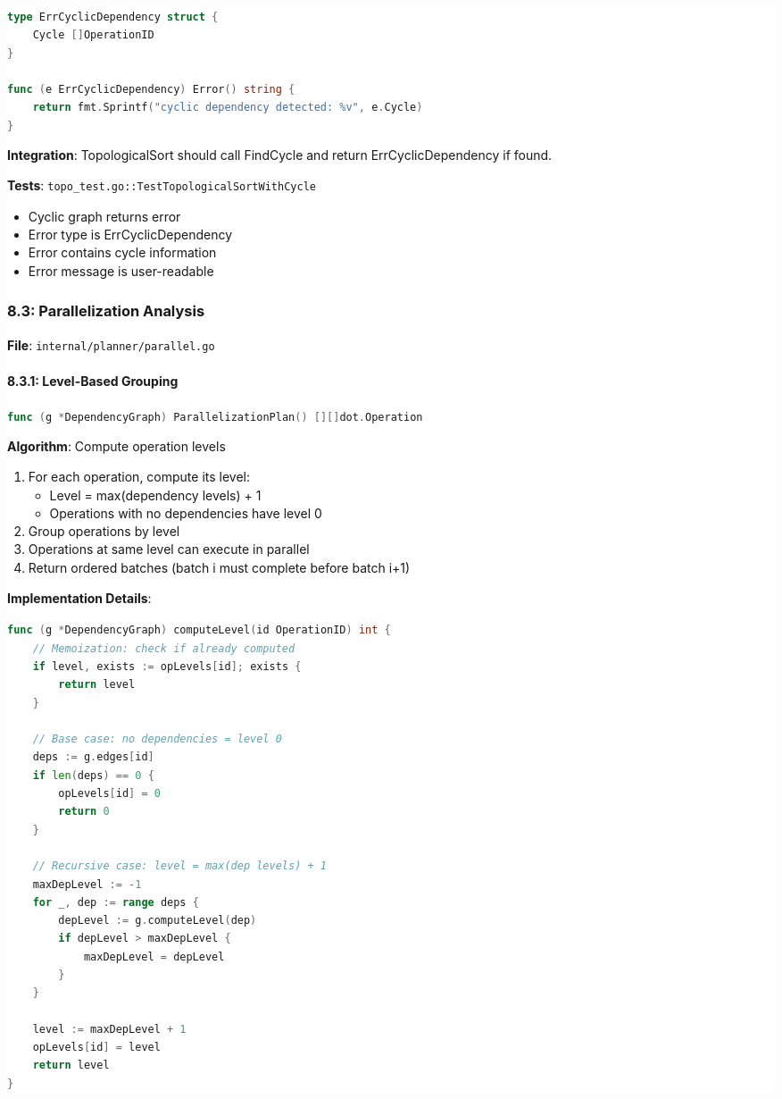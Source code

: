 ```go
type ErrCyclicDependency struct {
    Cycle []OperationID
}

func (e ErrCyclicDependency) Error() string {
    return fmt.Sprintf("cyclic dependency detected: %v", e.Cycle)
}
```

**Integration**: TopologicalSort should call FindCycle and return ErrCyclicDependency if found.

**Tests**: `topo_test.go::TestTopologicalSortWithCycle`
- Cyclic graph returns error
- Error type is ErrCyclicDependency
- Error contains cycle information
- Error message is user-readable

### 8.3: Parallelization Analysis

**File**: `internal/planner/parallel.go`

#### 8.3.1: Level-Based Grouping

```go
func (g *DependencyGraph) ParallelizationPlan() [][]dot.Operation
```

**Algorithm**: Compute operation levels
1. For each operation, compute its level:
   - Level = max(dependency levels) + 1
   - Operations with no dependencies have level 0
2. Group operations by level
3. Operations at same level can execute in parallel
4. Return ordered batches (batch i must complete before batch i+1)

**Implementation Details**:
```go
func (g *DependencyGraph) computeLevel(id OperationID) int {
    // Memoization: check if already computed
    if level, exists := opLevels[id]; exists {
        return level
    }
    
    // Base case: no dependencies = level 0
    deps := g.edges[id]
    if len(deps) == 0 {
        opLevels[id] = 0
        return 0
    }
    
    // Recursive case: level = max(dep levels) + 1
    maxDepLevel := -1
    for _, dep := range deps {
        depLevel := g.computeLevel(dep)
        if depLevel > maxDepLevel {
            maxDepLevel = depLevel
        }
    }
    
    level := maxDepLevel + 1
    opLevels[id] = level
    return level
}
```

